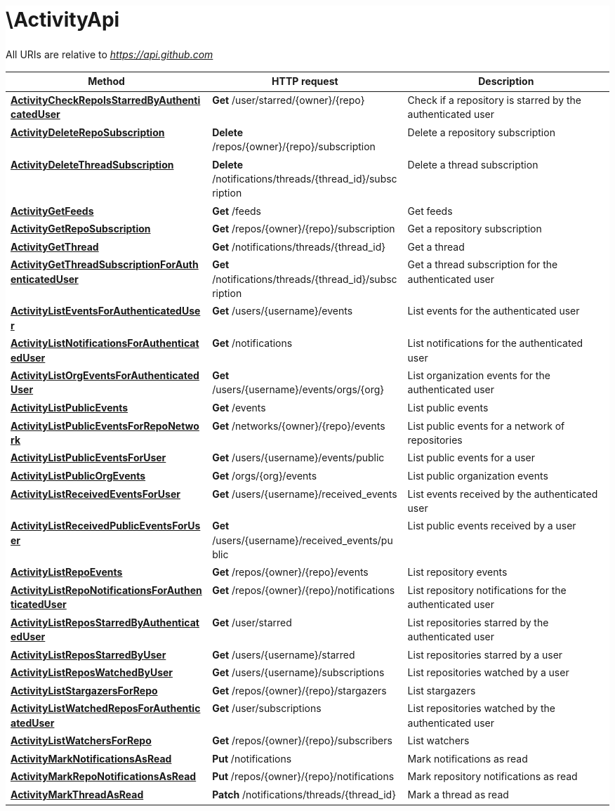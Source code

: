 # \ActivityApi

All URIs are relative to *https://api.github.com*

Method | HTTP request | Description
------------- | ------------- | -------------
[**ActivityCheckRepoIsStarredByAuthenticatedUser**](ActivityApi.md#ActivityCheckRepoIsStarredByAuthenticatedUser) | **Get** /user/starred/{owner}/{repo} | Check if a repository is starred by the authenticated user
[**ActivityDeleteRepoSubscription**](ActivityApi.md#ActivityDeleteRepoSubscription) | **Delete** /repos/{owner}/{repo}/subscription | Delete a repository subscription
[**ActivityDeleteThreadSubscription**](ActivityApi.md#ActivityDeleteThreadSubscription) | **Delete** /notifications/threads/{thread_id}/subscription | Delete a thread subscription
[**ActivityGetFeeds**](ActivityApi.md#ActivityGetFeeds) | **Get** /feeds | Get feeds
[**ActivityGetRepoSubscription**](ActivityApi.md#ActivityGetRepoSubscription) | **Get** /repos/{owner}/{repo}/subscription | Get a repository subscription
[**ActivityGetThread**](ActivityApi.md#ActivityGetThread) | **Get** /notifications/threads/{thread_id} | Get a thread
[**ActivityGetThreadSubscriptionForAuthenticatedUser**](ActivityApi.md#ActivityGetThreadSubscriptionForAuthenticatedUser) | **Get** /notifications/threads/{thread_id}/subscription | Get a thread subscription for the authenticated user
[**ActivityListEventsForAuthenticatedUser**](ActivityApi.md#ActivityListEventsForAuthenticatedUser) | **Get** /users/{username}/events | List events for the authenticated user
[**ActivityListNotificationsForAuthenticatedUser**](ActivityApi.md#ActivityListNotificationsForAuthenticatedUser) | **Get** /notifications | List notifications for the authenticated user
[**ActivityListOrgEventsForAuthenticatedUser**](ActivityApi.md#ActivityListOrgEventsForAuthenticatedUser) | **Get** /users/{username}/events/orgs/{org} | List organization events for the authenticated user
[**ActivityListPublicEvents**](ActivityApi.md#ActivityListPublicEvents) | **Get** /events | List public events
[**ActivityListPublicEventsForRepoNetwork**](ActivityApi.md#ActivityListPublicEventsForRepoNetwork) | **Get** /networks/{owner}/{repo}/events | List public events for a network of repositories
[**ActivityListPublicEventsForUser**](ActivityApi.md#ActivityListPublicEventsForUser) | **Get** /users/{username}/events/public | List public events for a user
[**ActivityListPublicOrgEvents**](ActivityApi.md#ActivityListPublicOrgEvents) | **Get** /orgs/{org}/events | List public organization events
[**ActivityListReceivedEventsForUser**](ActivityApi.md#ActivityListReceivedEventsForUser) | **Get** /users/{username}/received_events | List events received by the authenticated user
[**ActivityListReceivedPublicEventsForUser**](ActivityApi.md#ActivityListReceivedPublicEventsForUser) | **Get** /users/{username}/received_events/public | List public events received by a user
[**ActivityListRepoEvents**](ActivityApi.md#ActivityListRepoEvents) | **Get** /repos/{owner}/{repo}/events | List repository events
[**ActivityListRepoNotificationsForAuthenticatedUser**](ActivityApi.md#ActivityListRepoNotificationsForAuthenticatedUser) | **Get** /repos/{owner}/{repo}/notifications | List repository notifications for the authenticated user
[**ActivityListReposStarredByAuthenticatedUser**](ActivityApi.md#ActivityListReposStarredByAuthenticatedUser) | **Get** /user/starred | List repositories starred by the authenticated user
[**ActivityListReposStarredByUser**](ActivityApi.md#ActivityListReposStarredByUser) | **Get** /users/{username}/starred | List repositories starred by a user
[**ActivityListReposWatchedByUser**](ActivityApi.md#ActivityListReposWatchedByUser) | **Get** /users/{username}/subscriptions | List repositories watched by a user
[**ActivityListStargazersForRepo**](ActivityApi.md#ActivityListStargazersForRepo) | **Get** /repos/{owner}/{repo}/stargazers | List stargazers
[**ActivityListWatchedReposForAuthenticatedUser**](ActivityApi.md#ActivityListWatchedReposForAuthenticatedUser) | **Get** /user/subscriptions | List repositories watched by the authenticated user
[**ActivityListWatchersForRepo**](ActivityApi.md#ActivityListWatchersForRepo) | **Get** /repos/{owner}/{repo}/subscribers | List watchers
[**ActivityMarkNotificationsAsRead**](ActivityApi.md#ActivityMarkNotificationsAsRead) | **Put** /notifications | Mark notifications as read
[**ActivityMarkRepoNotificationsAsRead**](ActivityApi.md#ActivityMarkRepoNotificationsAsRead) | **Put** /repos/{owner}/{repo}/notifications | Mark repository notifications as read
[**ActivityMarkThreadAsRead**](ActivityApi.md#ActivityMarkThreadAsRead) | **Patch** /notifications/threads/{thread_id} | Mark a thread as read